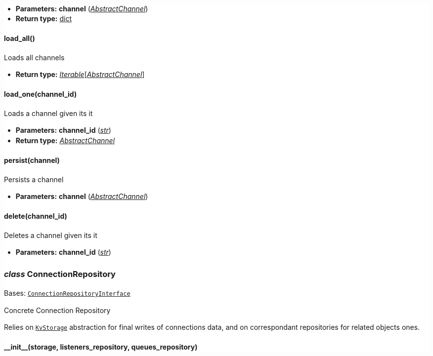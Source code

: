 * **Parameters:**
  **channel** ([*AbstractChannel*](entities.md#eric_sse.entities.AbstractChannel))
* **Return type:**
  [dict](https://docs.python.org/3/library/stdtypes.html#dict)

<a id="eric_sse.repository.AbstractChannelRepository.load_all"></a>

#### load_all()

Loads all channels

* **Return type:**
  [*Iterable*](https://docs.python.org/3/library/typing.html#typing.Iterable)[[*AbstractChannel*](entities.md#eric_sse.entities.AbstractChannel)]

<a id="eric_sse.repository.AbstractChannelRepository.load_one"></a>

#### load_one(channel_id)

Loads a channel given its it

* **Parameters:**
  **channel_id** ([*str*](https://docs.python.org/3/library/stdtypes.html#str))
* **Return type:**
  [*AbstractChannel*](entities.md#eric_sse.entities.AbstractChannel)

<a id="eric_sse.repository.AbstractChannelRepository.persist"></a>

#### persist(channel)

Persists a channel

* **Parameters:**
  **channel** ([*AbstractChannel*](entities.md#eric_sse.entities.AbstractChannel))

<a id="eric_sse.repository.AbstractChannelRepository.delete"></a>

#### delete(channel_id)

Deletes a channel given its it

* **Parameters:**
  **channel_id** ([*str*](https://docs.python.org/3/library/stdtypes.html#str))

<a id="eric_sse.repository.ConnectionRepository"></a>

### *class* ConnectionRepository

Bases: [`ConnectionRepositoryInterface`](#eric_sse.interfaces.ConnectionRepositoryInterface)

Concrete Connection Repository

Relies on [`KvStorage`](#eric_sse.repository.KvStorage) abstraction for final writes of connections data, and on
correspondant repositories for related objects ones.

<a id="eric_sse.repository.ConnectionRepository.__init__"></a>

#### \_\_init_\_(storage, listeners_repository, queues_repository)
